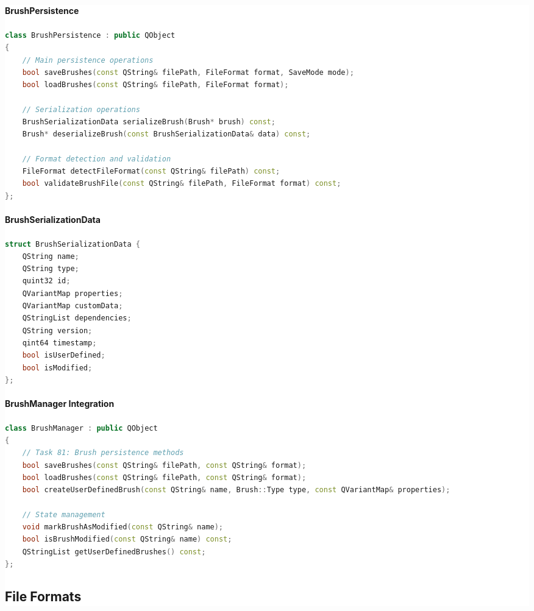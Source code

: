 #### BrushPersistence
```cpp
class BrushPersistence : public QObject
{
    // Main persistence operations
    bool saveBrushes(const QString& filePath, FileFormat format, SaveMode mode);
    bool loadBrushes(const QString& filePath, FileFormat format);
    
    // Serialization operations
    BrushSerializationData serializeBrush(Brush* brush) const;
    Brush* deserializeBrush(const BrushSerializationData& data) const;
    
    // Format detection and validation
    FileFormat detectFileFormat(const QString& filePath) const;
    bool validateBrushFile(const QString& filePath, FileFormat format) const;
};
```

#### BrushSerializationData
```cpp
struct BrushSerializationData {
    QString name;
    QString type;
    quint32 id;
    QVariantMap properties;
    QVariantMap customData;
    QStringList dependencies;
    QString version;
    qint64 timestamp;
    bool isUserDefined;
    bool isModified;
};
```

#### BrushManager Integration
```cpp
class BrushManager : public QObject
{
    // Task 81: Brush persistence methods
    bool saveBrushes(const QString& filePath, const QString& format);
    bool loadBrushes(const QString& filePath, const QString& format);
    bool createUserDefinedBrush(const QString& name, Brush::Type type, const QVariantMap& properties);
    
    // State management
    void markBrushAsModified(const QString& name);
    bool isBrushModified(const QString& name) const;
    QStringList getUserDefinedBrushes() const;
};
```

## File Formats
